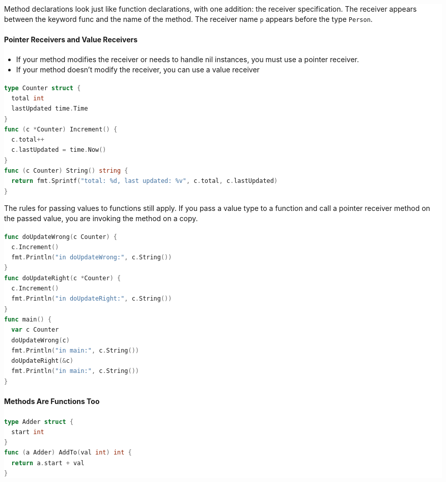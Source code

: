 Method declarations look just like function declarations, with one addition: the receiver specification. The receiver appears between the keyword func and the name of the method. The receiver name `p` appears before the type `Person`.

#### Pointer Receivers and Value Receivers

* If your method modifies the receiver or needs to handle nil instances, you must use a pointer receiver.
* If your method doesn’t modify the receiver, you can use a value receiver

```go
type Counter struct {
  total int
  lastUpdated time.Time
}
func (c *Counter) Increment() {
  c.total++
  c.lastUpdated = time.Now()
}
func (c Counter) String() string {
  return fmt.Sprintf("total: %d, last updated: %v", c.total, c.lastUpdated)
}
```

The rules for passing values to functions still apply. If you pass a value type to a function and call a pointer receiver method on the passed value, you are invoking the method on a copy.

```go
func doUpdateWrong(c Counter) {
  c.Increment()
  fmt.Println("in doUpdateWrong:", c.String())
}
func doUpdateRight(c *Counter) {
  c.Increment()
  fmt.Println("in doUpdateRight:", c.String())
}
func main() {
  var c Counter
  doUpdateWrong(c)
  fmt.Println("in main:", c.String())
  doUpdateRight(&c)
  fmt.Println("in main:", c.String())
}
```

#### Methods Are Functions Too

```go
type Adder struct {
  start int
}
func (a Adder) AddTo(val int) int {
  return a.start + val
}
```
